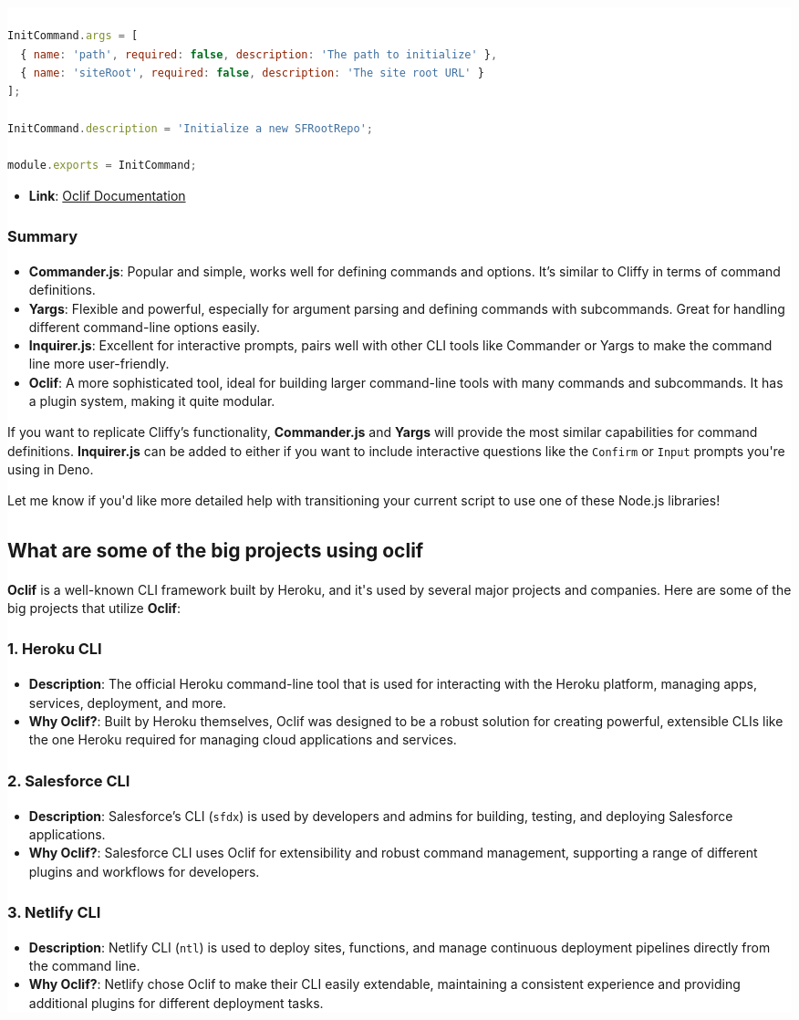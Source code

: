   ```javascript

  InitCommand.args = [
    { name: 'path', required: false, description: 'The path to initialize' },
    { name: 'siteRoot', required: false, description: 'The site root URL' }
  ];

  InitCommand.description = 'Initialize a new SFRootRepo';

  module.exports = InitCommand;
  ```
- **Link**: [Oclif Documentation](https://oclif.io/)

### **Summary**
- **Commander.js**: Popular and simple, works well for defining commands and options. It’s similar to Cliffy in terms of command definitions.
- **Yargs**: Flexible and powerful, especially for argument parsing and defining commands with subcommands. Great for handling different command-line options easily.
- **Inquirer.js**: Excellent for interactive prompts, pairs well with other CLI tools like Commander or Yargs to make the command line more user-friendly.
- **Oclif**: A more sophisticated tool, ideal for building larger command-line tools with many commands and subcommands. It has a plugin system, making it quite modular.

If you want to replicate Cliffy’s functionality, **Commander.js** and **Yargs** will provide the most similar capabilities for command definitions. **Inquirer.js** can be added to either if you want to include interactive questions like the `Confirm` or `Input` prompts you're using in Deno.

Let me know if you'd like more detailed help with transitioning your current script to use one of these Node.js libraries!


## What are some of the big projects using oclif

**Oclif** is a well-known CLI framework built by Heroku, and it's used by several major projects and companies. Here are some of the big projects that utilize **Oclif**:

### 1. **Heroku CLI**
   - **Description**: The official Heroku command-line tool that is used for interacting with the Heroku platform, managing apps, services, deployment, and more.
   - **Why Oclif?**: Built by Heroku themselves, Oclif was designed to be a robust solution for creating powerful, extensible CLIs like the one Heroku required for managing cloud applications and services.

### 2. **Salesforce CLI**
   - **Description**: Salesforce’s CLI (`sfdx`) is used by developers and admins for building, testing, and deploying Salesforce applications.
   - **Why Oclif?**: Salesforce CLI uses Oclif for extensibility and robust command management, supporting a range of different plugins and workflows for developers.

### 3. **Netlify CLI**
   - **Description**: Netlify CLI (`ntl`) is used to deploy sites, functions, and manage continuous deployment pipelines directly from the command line.
   - **Why Oclif?**: Netlify chose Oclif to make their CLI easily extendable, maintaining a consistent experience and providing additional plugins for different deployment tasks.
